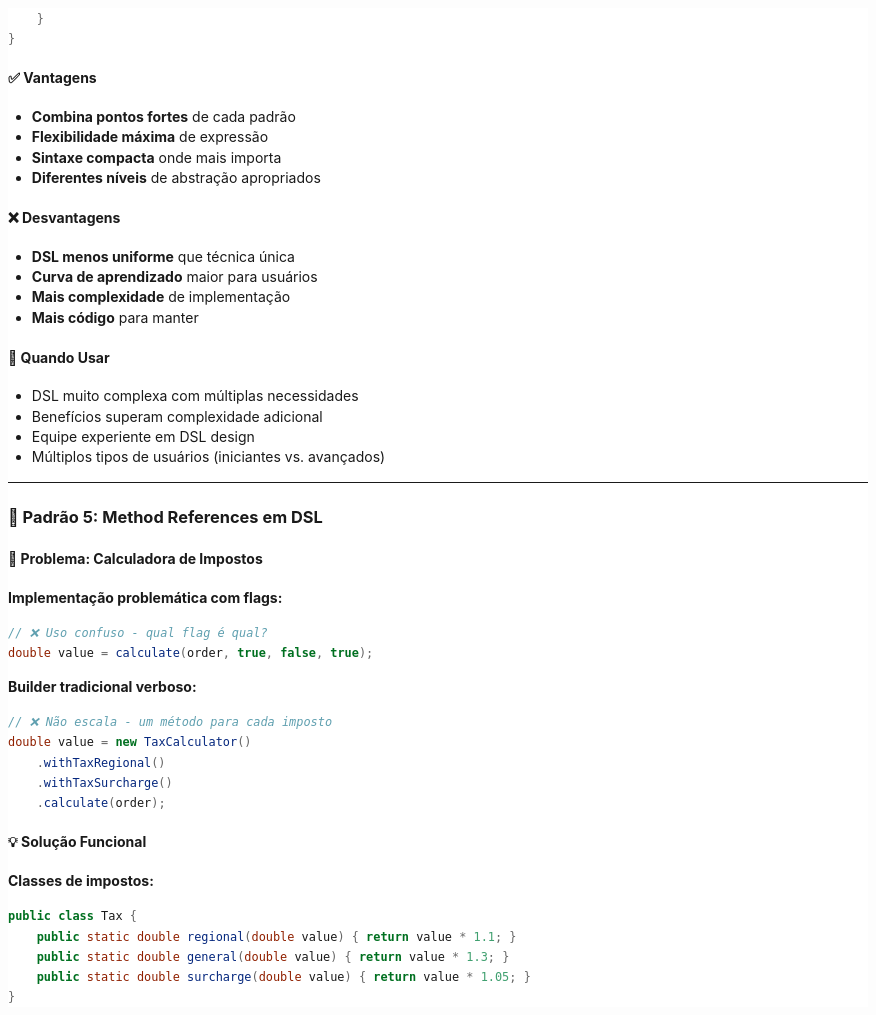 ```java
    }
}
```

#### ✅ Vantagens
- **Combina pontos fortes** de cada padrão
- **Flexibilidade máxima** de expressão
- **Sintaxe compacta** onde mais importa
- **Diferentes níveis** de abstração apropriados

#### ❌ Desvantagens
- **DSL menos uniforme** que técnica única
- **Curva de aprendizado** maior para usuários
- **Mais complexidade** de implementação
- **Mais código** para manter

#### 🎯 Quando Usar
- DSL muito complexa com múltiplas necessidades
- Benefícios superam complexidade adicional
- Equipe experiente em DSL design
- Múltiplos tipos de usuários (iniciantes vs. avançados)

---

### 🔧 Padrão 5: Method References em DSL

#### 🚨 Problema: Calculadora de Impostos

**Implementação problemática com flags:**
```java
// ❌ Uso confuso - qual flag é qual?
double value = calculate(order, true, false, true);
```

**Builder tradicional verboso:**
```java
// ❌ Não escala - um método para cada imposto
double value = new TaxCalculator()
    .withTaxRegional()
    .withTaxSurcharge()
    .calculate(order);
```

#### 💡 Solução Funcional

**Classes de impostos:**
```java
public class Tax {
    public static double regional(double value) { return value * 1.1; }
    public static double general(double value) { return value * 1.3; }
    public static double surcharge(double value) { return value * 1.05; }
}
```
